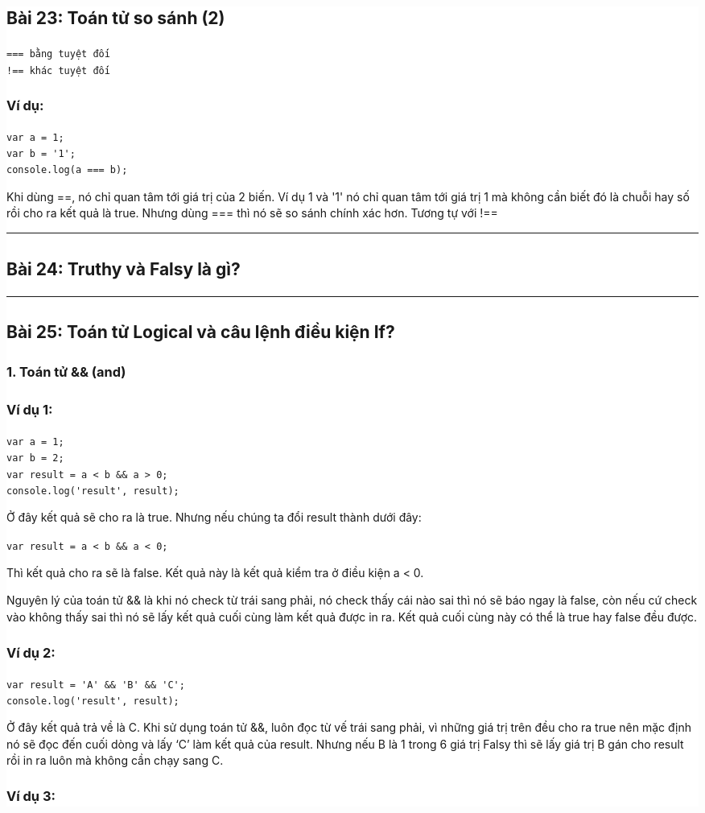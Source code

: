
## Bài 23: Toán tử so sánh (2)

	=== bằng tuyệt đối
	!== khác tuyệt đối

### Ví dụ:

	var a = 1;
	var b = '1';
	console.log(a === b);

Khi dùng ==, nó chỉ quan tâm tới giá trị của 2 biến. Ví dụ 1 và '1' nó chỉ quan tâm tới giá trị 1 mà không cần biết đó là chuỗi hay số rồi cho ra kết quả là true. Nhưng dùng === thì nó sẽ so sánh chính xác hơn. Tương tự với !==

---

## Bài 24: Truthy và Falsy là gì?

--- 
## Bài 25: Toán tử Logical và câu lệnh điều kiện If?
### 1. Toán tử && (and)
### Ví dụ 1:

	var a = 1;
	var b = 2;
	var result = a < b && a > 0;
	console.log('result', result);

Ở đây kết quả sẽ cho ra là true.
Nhưng nếu chúng ta đổi result thành dưới đây:

	var result = a < b && a < 0;
	
Thì kết quả cho ra sẽ là false. Kết quả này là kết quả kiểm tra ở điều kiện a < 0.

Nguyên lý của toán tử && là khi nó check từ trái sang phải, nó check thấy cái nào sai thì nó sẽ báo ngay là false, còn nếu cứ check vào không thấy sai thì nó sẽ lấy kết quả cuối cùng làm kết quả được in ra. Kết quả cuối cùng này có thể là true hay false đều được. 

### Ví dụ 2:

	var result = 'A' && 'B' && 'C';
	console.log('result', result);

Ở đây kết quả trả về là C. Khi sử dụng toán tử &&, luôn đọc từ vế trái sang phải, vì những giá trị trên đều cho ra true nên mặc định nó sẽ đọc đến cuối dòng và lấy ‘C’ làm kết quả của result. Nhưng nếu B là 1 trong 6 giá trị Falsy thì sẽ lấy giá trị B gán cho result rồi in ra luôn mà không cần chạy sang C.

### Ví dụ 3:
	